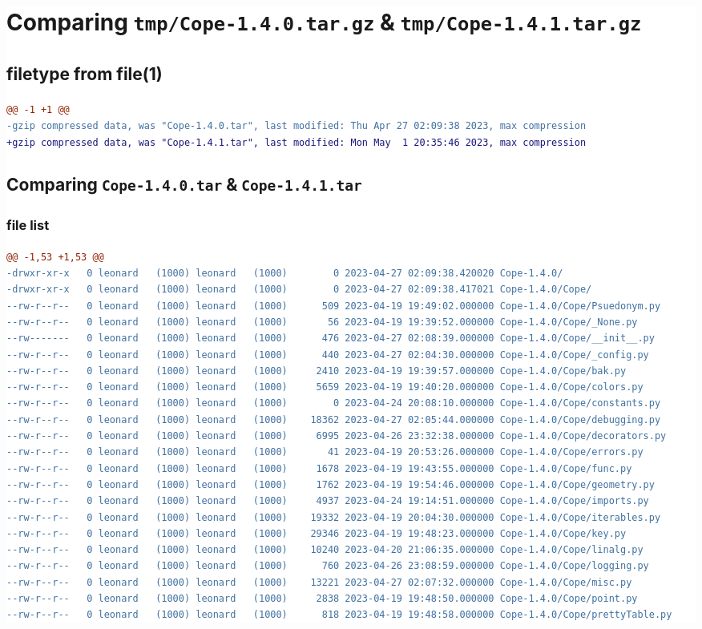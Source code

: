 # Comparing `tmp/Cope-1.4.0.tar.gz` & `tmp/Cope-1.4.1.tar.gz`

## filetype from file(1)

```diff
@@ -1 +1 @@
-gzip compressed data, was "Cope-1.4.0.tar", last modified: Thu Apr 27 02:09:38 2023, max compression
+gzip compressed data, was "Cope-1.4.1.tar", last modified: Mon May  1 20:35:46 2023, max compression
```

## Comparing `Cope-1.4.0.tar` & `Cope-1.4.1.tar`

### file list

```diff
@@ -1,53 +1,53 @@
-drwxr-xr-x   0 leonard   (1000) leonard   (1000)        0 2023-04-27 02:09:38.420020 Cope-1.4.0/
-drwxr-xr-x   0 leonard   (1000) leonard   (1000)        0 2023-04-27 02:09:38.417021 Cope-1.4.0/Cope/
--rw-r--r--   0 leonard   (1000) leonard   (1000)      509 2023-04-19 19:49:02.000000 Cope-1.4.0/Cope/Psuedonym.py
--rw-r--r--   0 leonard   (1000) leonard   (1000)       56 2023-04-19 19:39:52.000000 Cope-1.4.0/Cope/_None.py
--rw-------   0 leonard   (1000) leonard   (1000)      476 2023-04-27 02:08:39.000000 Cope-1.4.0/Cope/__init__.py
--rw-r--r--   0 leonard   (1000) leonard   (1000)      440 2023-04-27 02:04:30.000000 Cope-1.4.0/Cope/_config.py
--rw-r--r--   0 leonard   (1000) leonard   (1000)     2410 2023-04-19 19:39:57.000000 Cope-1.4.0/Cope/bak.py
--rw-r--r--   0 leonard   (1000) leonard   (1000)     5659 2023-04-19 19:40:20.000000 Cope-1.4.0/Cope/colors.py
--rw-r--r--   0 leonard   (1000) leonard   (1000)        0 2023-04-24 20:08:10.000000 Cope-1.4.0/Cope/constants.py
--rw-r--r--   0 leonard   (1000) leonard   (1000)    18362 2023-04-27 02:05:44.000000 Cope-1.4.0/Cope/debugging.py
--rw-r--r--   0 leonard   (1000) leonard   (1000)     6995 2023-04-26 23:32:38.000000 Cope-1.4.0/Cope/decorators.py
--rw-r--r--   0 leonard   (1000) leonard   (1000)       41 2023-04-19 20:53:26.000000 Cope-1.4.0/Cope/errors.py
--rw-r--r--   0 leonard   (1000) leonard   (1000)     1678 2023-04-19 19:43:55.000000 Cope-1.4.0/Cope/func.py
--rw-r--r--   0 leonard   (1000) leonard   (1000)     1762 2023-04-19 19:54:46.000000 Cope-1.4.0/Cope/geometry.py
--rw-r--r--   0 leonard   (1000) leonard   (1000)     4937 2023-04-24 19:14:51.000000 Cope-1.4.0/Cope/imports.py
--rw-r--r--   0 leonard   (1000) leonard   (1000)    19332 2023-04-19 20:04:30.000000 Cope-1.4.0/Cope/iterables.py
--rw-r--r--   0 leonard   (1000) leonard   (1000)    29346 2023-04-19 19:48:23.000000 Cope-1.4.0/Cope/key.py
--rw-r--r--   0 leonard   (1000) leonard   (1000)    10240 2023-04-20 21:06:35.000000 Cope-1.4.0/Cope/linalg.py
--rw-r--r--   0 leonard   (1000) leonard   (1000)      760 2023-04-26 23:08:59.000000 Cope-1.4.0/Cope/logging.py
--rw-r--r--   0 leonard   (1000) leonard   (1000)    13221 2023-04-27 02:07:32.000000 Cope-1.4.0/Cope/misc.py
--rw-r--r--   0 leonard   (1000) leonard   (1000)     2838 2023-04-19 19:48:50.000000 Cope-1.4.0/Cope/point.py
--rw-r--r--   0 leonard   (1000) leonard   (1000)      818 2023-04-19 19:48:58.000000 Cope-1.4.0/Cope/prettyTable.py
```